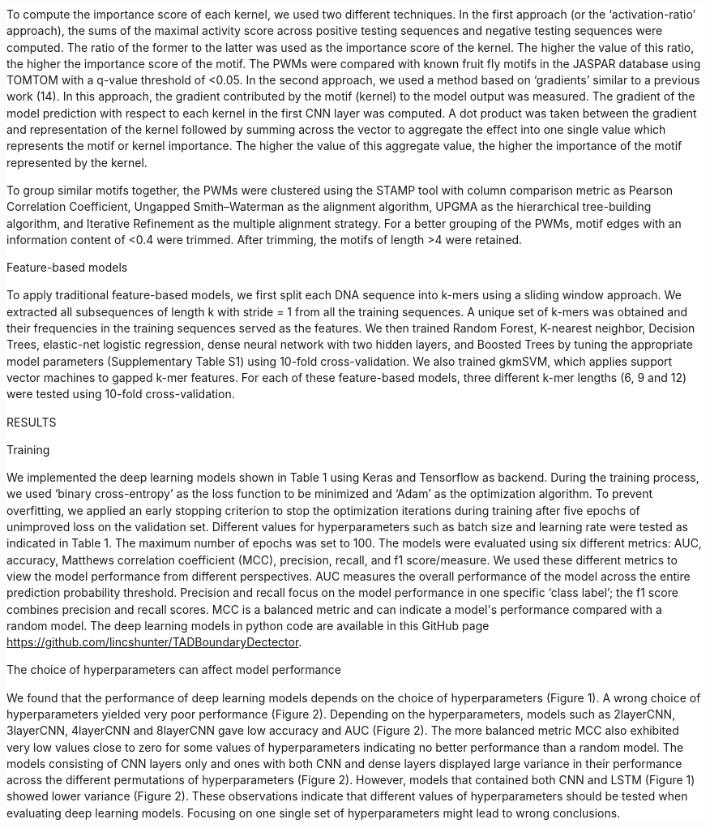 To compute the importance score of each kernel, we used two different techniques. In the first approach (or the ‘activation-ratio’ approach), the sums of the maximal activity score across positive testing sequences and negative testing sequences were computed. The ratio of the former to the latter was used as the importance score of the kernel. The higher the value of this ratio, the higher the importance score of the motif. The PWMs were compared with known fruit fly motifs in the JASPAR database using TOMTOM with a q-value threshold of <0.05. In the second approach, we used a method based on ‘gradients’ similar to a previous work (14). In this approach, the gradient contributed by the motif (kernel) to the model output was measured. The gradient of the model prediction with respect to each kernel in the first CNN layer was computed. A dot product was taken between the gradient and representation of the kernel followed by summing across the vector to aggregate the effect into one single value which represents the motif or kernel importance. The higher the value of this aggregate value, the higher the importance of the motif represented by the kernel.

To group similar motifs together, the PWMs were clustered using the STAMP tool with column comparison metric as Pearson Correlation Coefficient, Ungapped Smith–Waterman as the alignment algorithm, UPGMA as the hierarchical tree-building algorithm, and Iterative Refinement as the multiple alignment strategy. For a better grouping of the PWMs, motif edges with an information content of <0.4 were trimmed. After trimming, the motifs of length >4 were retained.

Feature-based models

To apply traditional feature-based models, we first split each DNA sequence into k-mers using a sliding window approach. We extracted all subsequences of length k with stride = 1 from all the training sequences. A unique set of k-mers was obtained and their frequencies in the training sequences served as the features. We then trained Random Forest, K-nearest neighbor, Decision Trees, elastic-net logistic regression, dense neural network with two hidden layers, and Boosted Trees by tuning the appropriate model parameters (Supplementary Table S1) using 10-fold cross-validation. We also trained gkmSVM, which applies support vector machines to gapped k-mer features. For each of these feature-based models, three different k-mer lengths (6, 9 and 12) were tested using 10-fold cross-validation.

RESULTS

Training

We implemented the deep learning models shown in Table 1 using Keras and Tensorflow as backend. During the training process, we used ‘binary cross-entropy’ as the loss function to be minimized and ‘Adam’ as the optimization algorithm. To prevent overfitting, we applied an early stopping criterion to stop the optimization iterations during training after five epochs of unimproved loss on the validation set. Different values for hyperparameters such as batch size and learning rate were tested as indicated in Table 1. The maximum number of epochs was set to 100. The models were evaluated using six different metrics: AUC, accuracy, Matthews correlation coefficient (MCC), precision, recall, and f1 score/measure. We used these different metrics to view the model performance from different perspectives. AUC measures the overall performance of the model across the entire prediction probability threshold. Precision and recall focus on the model performance in one specific ‘class label’; the f1 score combines precision and recall scores. MCC is a balanced metric and can indicate a model's performance compared with a random model. The deep learning models in python code are available in this GitHub page https://github.com/lincshunter/TADBoundaryDectector.

The choice of hyperparameters can affect model performance

We found that the performance of deep learning models depends on the choice of hyperparameters (Figure 1). A wrong choice of hyperparameters yielded very poor performance (Figure 2). Depending on the hyperparameters, models such as 2layerCNN, 3layerCNN, 4layerCNN and 8layerCNN gave low accuracy and AUC (Figure 2). The more balanced metric MCC also exhibited very low values close to zero for some values of hyperparameters indicating no better performance than a random model. The models consisting of CNN layers only and ones with both CNN and dense layers displayed large variance in their performance across the different permutations of hyperparameters (Figure 2). However, models that contained both CNN and LSTM (Figure 1) showed lower variance (Figure 2). These observations indicate that different values of hyperparameters should be tested when evaluating deep learning models. Focusing on one single set of hyperparameters might lead to wrong conclusions.
